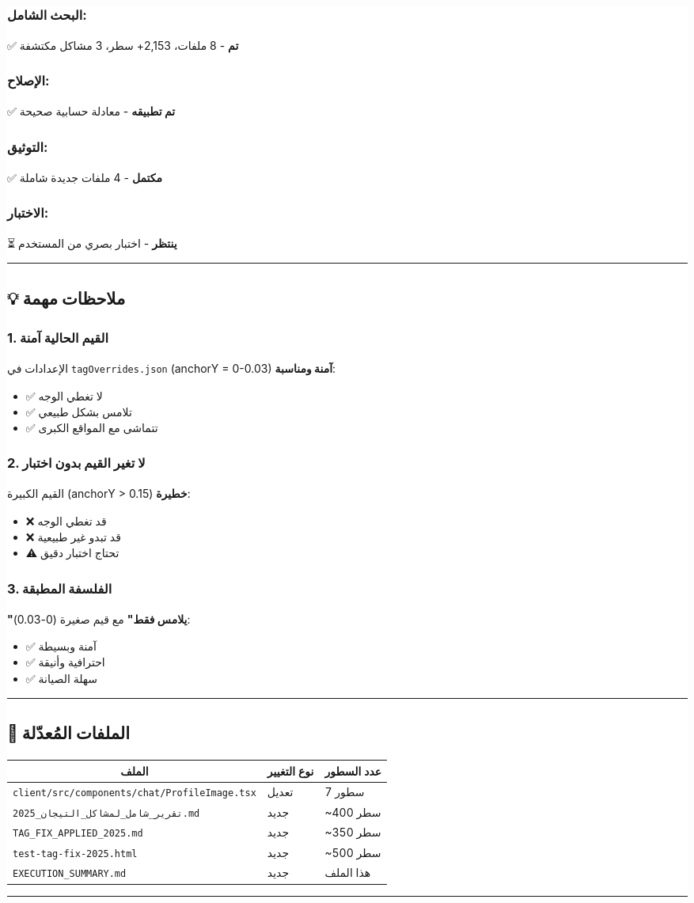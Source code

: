 ### البحث الشامل:
✅ **تم** - 8 ملفات، 2,153+ سطر، 3 مشاكل مكتشفة

### الإصلاح:
✅ **تم تطبيقه** - معادلة حسابية صحيحة

### التوثيق:
✅ **مكتمل** - 4 ملفات جديدة شاملة

### الاختبار:
⏳ **ينتظر** - اختبار بصري من المستخدم

---

## 💡 ملاحظات مهمة

### 1. القيم الحالية آمنة
الإعدادات في `tagOverrides.json` (anchorY = 0-0.03) **آمنة ومناسبة**:
- ✅ لا تغطي الوجه
- ✅ تلامس بشكل طبيعي
- ✅ تتماشى مع المواقع الكبرى

### 2. لا تغير القيم بدون اختبار
القيم الكبيرة (anchorY > 0.15) **خطيرة**:
- ❌ قد تغطي الوجه
- ❌ قد تبدو غير طبيعية
- ⚠️ تحتاج اختبار دقيق

### 3. الفلسفة المطبقة
**"يلامس فقط"** مع قيم صغيرة (0-0.03):
- ✅ آمنة وبسيطة
- ✅ احترافية وأنيقة
- ✅ سهلة الصيانة

---

## 📄 الملفات المُعدّلة

| الملف | نوع التغيير | عدد السطور |
|-------|-------------|-----------|
| `client/src/components/chat/ProfileImage.tsx` | تعديل | 7 سطور |
| `تقرير_شامل_لمشاكل_التيجان_2025.md` | جديد | ~400 سطر |
| `TAG_FIX_APPLIED_2025.md` | جديد | ~350 سطر |
| `test-tag-fix-2025.html` | جديد | ~500 سطر |
| `EXECUTION_SUMMARY.md` | جديد | هذا الملف |

---